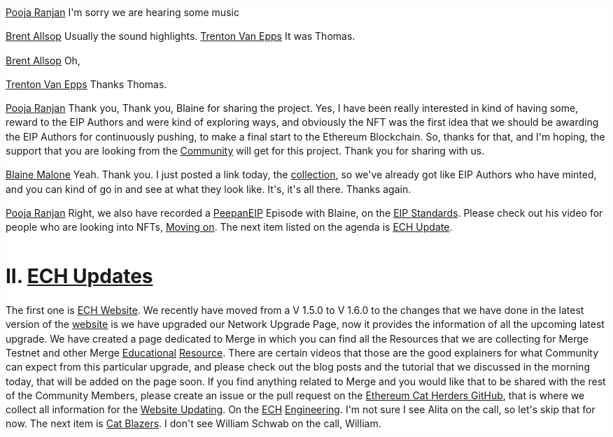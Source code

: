 [Pooja Ranjan](https://youtu.be/Hyzj5XZwi9s?t=358)
I'm sorry we are hearing some music

[Brent Allsop](https://youtu.be/Hyzj5XZwi9s?t=364)
Usually the sound highlights.
[Trenton Van Epps](<https://youtu.be/Hyzj5XZwi9s?t=370>)
It was Thomas.

[Brent Allsop](https://youtu.be/Hyzj5XZwi9s?t=371)
Oh,

[Trenton Van Epps](https://youtu.be/Hyzj5XZwi9s?t=372)
Thanks Thomas.

[Pooja Ranjan](https://youtu.be/Hyzj5XZwi9s?t=373)
Thank you, Thank you, Blaine for sharing the project.
Yes, I have been really interested in kind of having some, reward to the EIP Authors and were kind of exploring ways, and obviously the NFT was the first idea that we should be awarding the EIP Authors for continuously pushing, to make a final start to the Ethereum Blockchain.
So, thanks for that, and I'm hoping, the support that you are looking from the [Community](https://ethereumcatherders.com) will get for this project.
Thank you for sharing with us.

[Blaine Malone](<https://youtu.be/Hyzj5XZwi9s?t=408>)
Yeah. Thank you.
I just posted a link today, the [collection](https://linktr.ee/akalabs), so we've already got like EIP Authors who have minted, and you can kind of go in and see at what they look like.
It's, it's all there.
Thanks again.

[Pooja Ranjan](https://youtu.be/Hyzj5XZwi9s?t=422)
Right, we also have recorded a [PeepanEIP](https://youtu.be/Hyzj5XZwi9s?t=424) Episode with Blaine, on the [EIP Standards](https://youtu.be/hTbcw0rhLto).
Please check out his video for people who are looking into NFTs, [Moving on](https://youtu.be/Hyzj5XZwi9s?t=437).
The next item listed on the agenda is [ECH Update](https://youtu.be/Hyzj5XZwi9s?t=438).

# II. [ECH Updates](https://youtu.be/Hyzj5XZwi9s?t=438)

The first one is [ECH Website](https://youtu.be/Hyzj5XZwi9s?t=439).
We recently have moved from a V 1.5.0 to V 1.6.0 to the changes that we have done in the latest version of the [website](https://ethereumcatherders.com) is we have upgraded our Network Upgrade Page, now it provides the information of all the upcoming latest upgrade.
We have created a page dedicated to Merge in which you can find all the Resources that we are collecting for Merge Testnet and other Merge [Educational](https://youtu.be/Hyzj5XZwi9s?t=474) [Resource](https://ethereumcatherders.com/the_merge).
There are certain videos that those are the good explainers for what Community can expect from this particular upgrade, and please check out the blog posts and the tutorial that we discussed in the morning today, that will be added on the page soon.
If you find anything related to Merge and you would like that to be shared with the rest of the Community Members, please create an issue or the pull request on the [Ethereum Cat Herders GitHub](https://github.com/ethereum-cat-herders/PM/tree/master/All%20Ethereum%20Cat%20Herder%20Meetings), that is where we collect all information for the [Website Updating](https://github.com/ethereum-cat-herders/ech-website-v2).
On the [ECH](https://youtu.be/Hyzj5XZwi9s?t=536)
[Engineering](https://github.com/ethereum-cat-herders/PM/issues/245).
I'm not sure I see Alita on the call, so let's skip that for now.
The next item is [Cat Blazers](https://youtu.be/Hyzj5XZwi9s?t=550).
I don't see William Schwab on the call, William.
